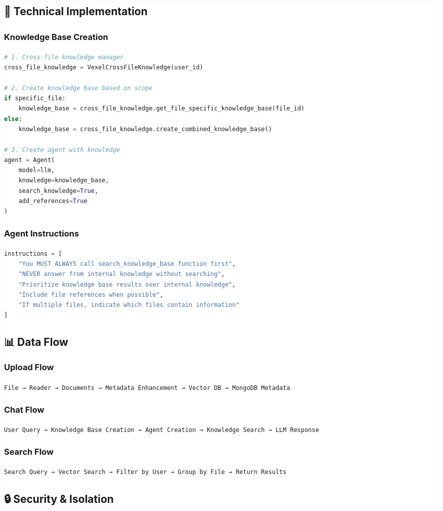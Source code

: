 ## 🔧 Technical Implementation

### **Knowledge Base Creation**
```python
# 1. Cross-file knowledge manager
cross_file_knowledge = VexelCrossFileKnowledge(user_id)

# 2. Create knowledge base based on scope
if specific_file:
    knowledge_base = cross_file_knowledge.get_file_specific_knowledge_base(file_id)
else:
    knowledge_base = cross_file_knowledge.create_combined_knowledge_base()

# 3. Create agent with knowledge
agent = Agent(
    model=llm,
    knowledge=knowledge_base,
    search_knowledge=True,
    add_references=True
)
```

### **Agent Instructions**
```python
instructions = [
    "You MUST ALWAYS call search_knowledge_base function first",
    "NEVER answer from internal knowledge without searching",
    "Prioritize knowledge base results over internal knowledge",
    "Include file references when possible",
    "If multiple files, indicate which files contain information"
]
```

## 📊 Data Flow

### **Upload Flow**
```
File → Reader → Documents → Metadata Enhancement → Vector DB → MongoDB Metadata
```

### **Chat Flow**
```
User Query → Knowledge Base Creation → Agent Creation → Knowledge Search → LLM Response
```

### **Search Flow**
```
Search Query → Vector Search → Filter by User → Group by File → Return Results
```

## 🔒 Security & Isolation
